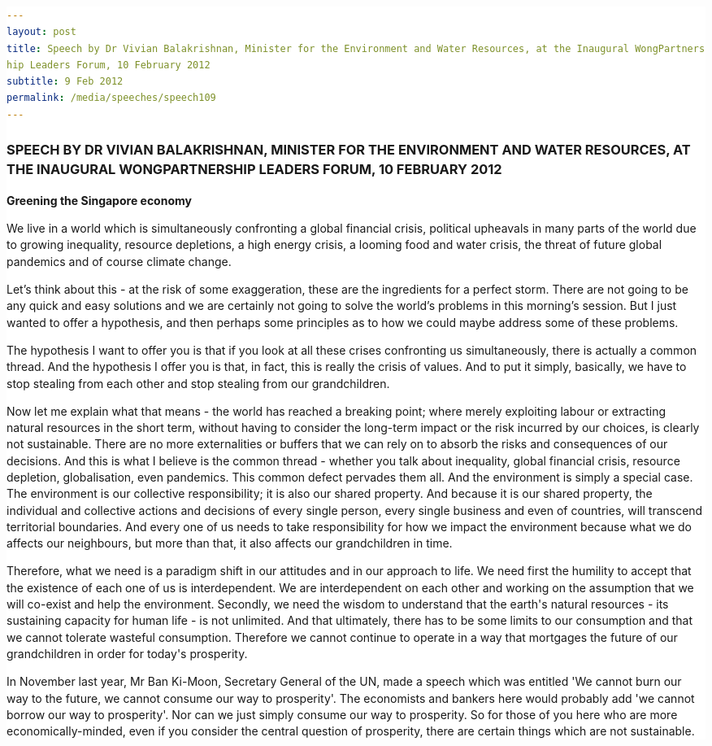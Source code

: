 ```yaml
---
layout: post
title: Speech by Dr Vivian Balakrishnan, Minister for the Environment and Water Resources, at the Inaugural WongPartnership Leaders Forum, 10 February 2012
subtitle: 9 Feb 2012
permalink: /media/speeches/speech109
---
```


### SPEECH BY DR VIVIAN BALAKRISHNAN, MINISTER FOR THE ENVIRONMENT AND WATER RESOURCES, AT THE INAUGURAL WONGPARTNERSHIP LEADERS FORUM, 10 FEBRUARY 2012

**Greening the Singapore economy**

We live in a world which is simultaneously confronting a global financial crisis, political upheavals in many parts of the world due to growing inequality, resource depletions, a high energy crisis, a looming food and water crisis, the threat of future global pandemics and of course climate change.

Let’s think about this - at the risk of some exaggeration, these are the ingredients for a perfect storm. There are not going to be any quick and easy solutions and we are certainly not going to solve the world’s problems in this morning’s session. But I just wanted to offer a hypothesis, and then perhaps some principles as to how we could maybe address some of these problems.

The hypothesis I want to offer you is that if you look at all these crises confronting us simultaneously, there is actually a common thread. And the hypothesis I offer you is that, in fact, this is really the crisis of values. And to put it simply, basically, we have to stop stealing from each other and stop stealing from our grandchildren.

Now let me explain what that means - the world has reached a breaking point; where merely exploiting labour or extracting natural resources in the short term, without having to consider the long-term impact or the risk incurred by our choices, is clearly not sustainable. There are no more externalities or buffers that we can rely on to absorb the risks and consequences of our decisions. And this is what I believe is the common thread - whether you talk about inequality, global financial crisis, resource depletion, globalisation, even pandemics. This common defect pervades them all. And the environment is simply a special case. The environment is our collective responsibility; it is also our shared property. And because it is our shared property, the individual and collective actions and decisions of every single person, every single business and even of countries, will transcend territorial boundaries. And every one of us needs to take responsibility for how we impact the environment because what we do affects our neighbours, but more than that, it also affects our grandchildren in time.

Therefore, what we need is a paradigm shift in our attitudes and in our approach to life. We need first the humility to accept that the existence of each one of us is interdependent. We are interdependent on each other and working on the assumption that we will co-exist and help the environment. Secondly, we need the wisdom to understand that the earth's natural resources - its sustaining capacity for human life - is not unlimited. And that ultimately, there has to be some limits to our consumption and that we cannot tolerate wasteful consumption. Therefore we cannot continue to operate in a way that mortgages the future of our grandchildren in order for today's prosperity.

In November last year, Mr Ban Ki-Moon, Secretary General of the UN, made a speech which was entitled 'We cannot burn our way to the future, we cannot consume our way to prosperity'. The economists and bankers here would probably add 'we cannot borrow our way to prosperity'. Nor can we just simply consume our way to prosperity. So for those of you here who are more economically-minded, even if you consider the central question of prosperity, there are certain things which are not sustainable.
